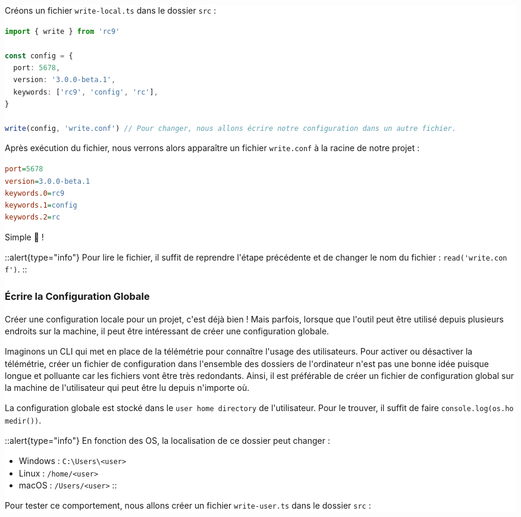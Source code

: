 Créons un fichier `write-local.ts` dans le dossier `src` :

```typescript [write-local.ts]
import { write } from 'rc9'

const config = {
  port: 5678,
  version: '3.0.0-beta.1',
  keywords: ['rc9', 'config', 'rc'],
}

write(config, 'write.conf') // Pour changer, nous allons écrire notre configuration dans un autre fichier.
```

Après exécution du fichier, nous verrons alors apparaître un fichier `write.conf` à la racine de notre projet :

```ini [write.conf]
port=5678
version=3.0.0-beta.1
keywords.0=rc9
keywords.1=config
keywords.2=rc
```

Simple :muscle: !

::alert{type="info"}
Pour lire le fichier, il suffit de reprendre l'étape précédente et de changer le nom du fichier : `read('write.conf')`.
::

### Écrire la Configuration Globale

Créer une configuration locale pour un projet, c'est déjà bien ! Mais parfois, lorsque que l'outil peut être utilisé depuis plusieurs endroits sur la machine, il peut être intéressant de créer une configuration globale.

Imaginons un CLI qui met en place de la télémétrie pour connaître l'usage des utilisateurs. Pour activer ou désactiver la télémétrie, créer un fichier de configuration dans l'ensemble des dossiers de l'ordinateur n'est pas une bonne idée puisque longue et polluante car les fichiers vont être très redondants. Ainsi, il est préférable de créer un fichier de configuration global sur la machine de l'utilisateur qui peut être lu depuis n'importe où.

La configuration globale est stocké dans le `user home directory` de l'utilisateur. Pour le trouver, il suffit de faire `console.log(os.homedir())`.

::alert{type="info"}
En fonction des OS, la localisation de ce dossier peut changer :

- Windows : `C:\Users\<user>`
- Linux : `/home/<user>`
- macOS : `/Users/<user>`
::

Pour tester ce comportement, nous allons créer un fichier `write-user.ts` dans le dossier `src` :
